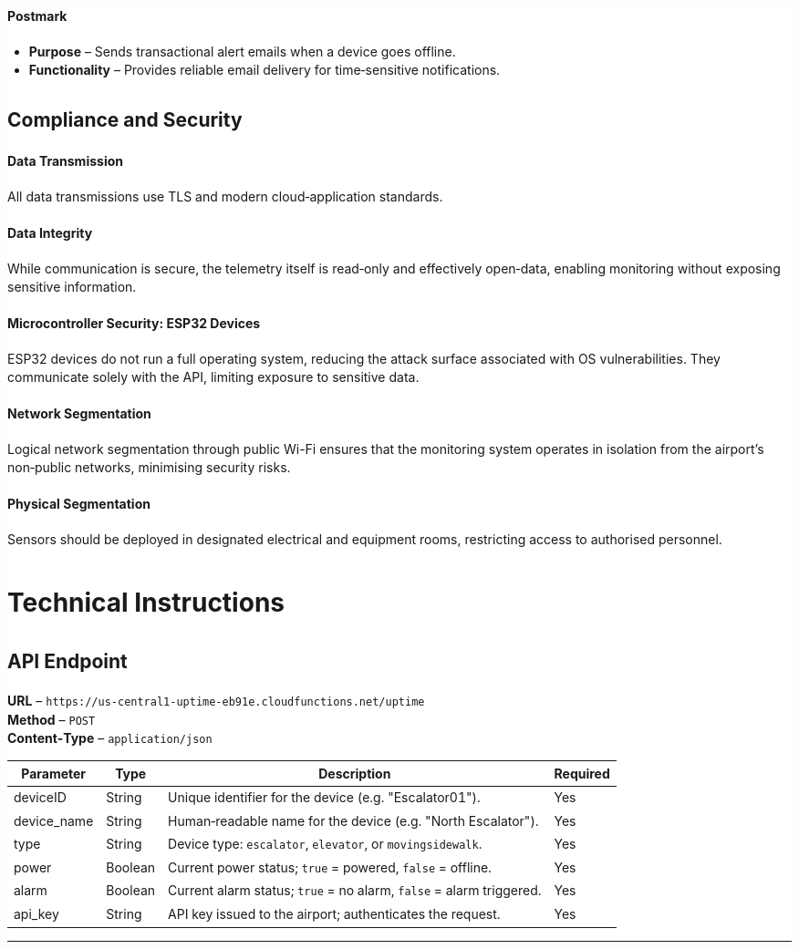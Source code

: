 #### Postmark

- **Purpose** – Sends transactional alert emails when a device goes offline.  
- **Functionality** – Provides reliable email delivery for time‑sensitive notifications.

## Compliance and Security

#### Data Transmission

All data transmissions use TLS and modern cloud‑application standards.  

#### Data Integrity

While communication is secure, the telemetry itself is read‑only and effectively open‑data, enabling monitoring without exposing sensitive information.

#### Microcontroller Security: ESP32 Devices

ESP32 devices do not run a full operating system, reducing the attack surface associated with OS vulnerabilities. They communicate solely with the API, limiting exposure to sensitive data.

#### Network Segmentation

Logical network segmentation through public Wi-Fi ensures that the monitoring system operates in isolation from the airport’s non‑public networks, minimising security risks.

#### Physical Segmentation

Sensors should be deployed in designated electrical and equipment rooms, restricting access to authorised personnel.

# Technical Instructions

## API Endpoint

**URL** – `https://us-central1-uptime-eb91e.cloudfunctions.net/uptime`  
**Method** – `POST`  
**Content‑Type** – `application/json`

| Parameter   | Type    | Description                                                              | Required |
|-------------|---------|--------------------------------------------------------------------------|----------|
| deviceID    | String  | Unique identifier for the device (e.g. "Escalator01").                  | Yes      |
| device_name | String  | Human‑readable name for the device (e.g. "North Escalator").            | Yes      |
| type        | String  | Device type: `escalator`, `elevator`, or `movingsidewalk`.              | Yes      |
| power       | Boolean | Current power status; `true` = powered, `false` = offline.              | Yes      |
| alarm       | Boolean | Current alarm status; `true` = no alarm, `false` = alarm triggered.     | Yes      |
| api_key     | String  | API key issued to the airport; authenticates the request.               | Yes      |

---